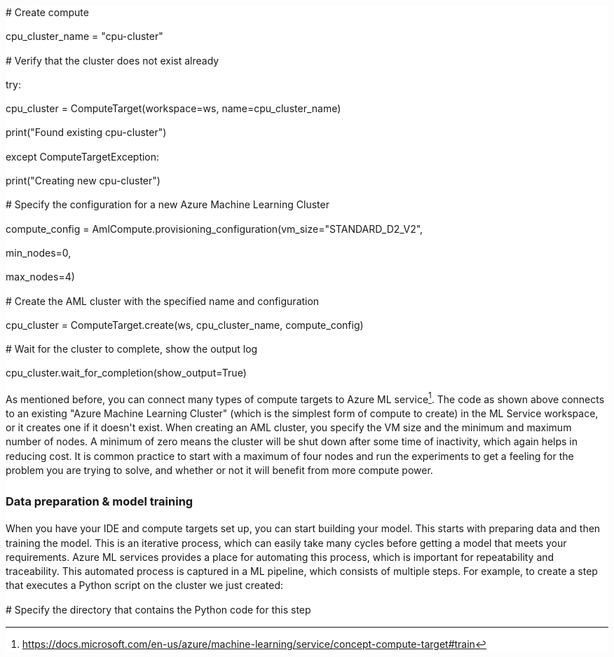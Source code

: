 \# Create compute

cpu_cluster_name = \"cpu-cluster\"

\# Verify that the cluster does not exist already

try:

cpu_cluster = ComputeTarget(workspace=ws, name=cpu_cluster_name)

print(\"Found existing cpu-cluster\")

except ComputeTargetException:

print(\"Creating new cpu-cluster\")

\# Specify the configuration for a new Azure Machine Learning Cluster

compute_config =
AmlCompute.provisioning_configuration(vm_size=\"STANDARD_D2_V2\",

min_nodes=0,

max_nodes=4)

\# Create the AML cluster with the specified name and configuration

cpu_cluster = ComputeTarget.create(ws, cpu_cluster_name, compute_config)

\# Wait for the cluster to complete, show the output log

cpu_cluster.wait_for_completion(show_output=True)

As mentioned before, you can connect many types of compute targets to
Azure ML service[^2]. The code as shown above connects to an existing
"Azure Machine Learning Cluster" (which is the simplest form of compute
to create) in the ML Service workspace, or it creates one if it doesn't
exist. When creating an AML cluster, you specify the VM size and the
minimum and maximum number of nodes. A minimum of zero means the cluster
will be shut down after some time of inactivity, which again helps in
reducing cost. It is common practice to start with a maximum of four
nodes and run the experiments to get a feeling for the problem you are
trying to solve, and whether or not it will benefit from more compute
power.

### Data preparation & model training

When you have your IDE and compute targets set up, you can start
building your model. This starts with preparing data and then training
the model. This is an iterative process, which can easily take many
cycles before getting a model that meets your requirements. Azure ML
services provides a place for automating this process, which is
important for repeatability and traceability. This automated process is
captured in a ML pipeline, which consists of multiple steps. For
example, to create a step that executes a Python script on the cluster
we just created:

\# Specify the directory that contains the Python code for this step


[^1]: <https://pages.xpirit.com/magazine8>
[^2]: <https://docs.microsoft.com/en-us/azure/machine-learning/service/concept-compute-target#train>
[^3]: <https://aka.ms/aml-cli>
[^4]: <https://marketplace.visualstudio.com/items?itemName=ms-air-aiagility.vss-services-azureml>
[^5]: <https://docs.microsoft.com/en-us/azure/machine-learning/service/how-to-enable-data-collection#enable-data-collection>